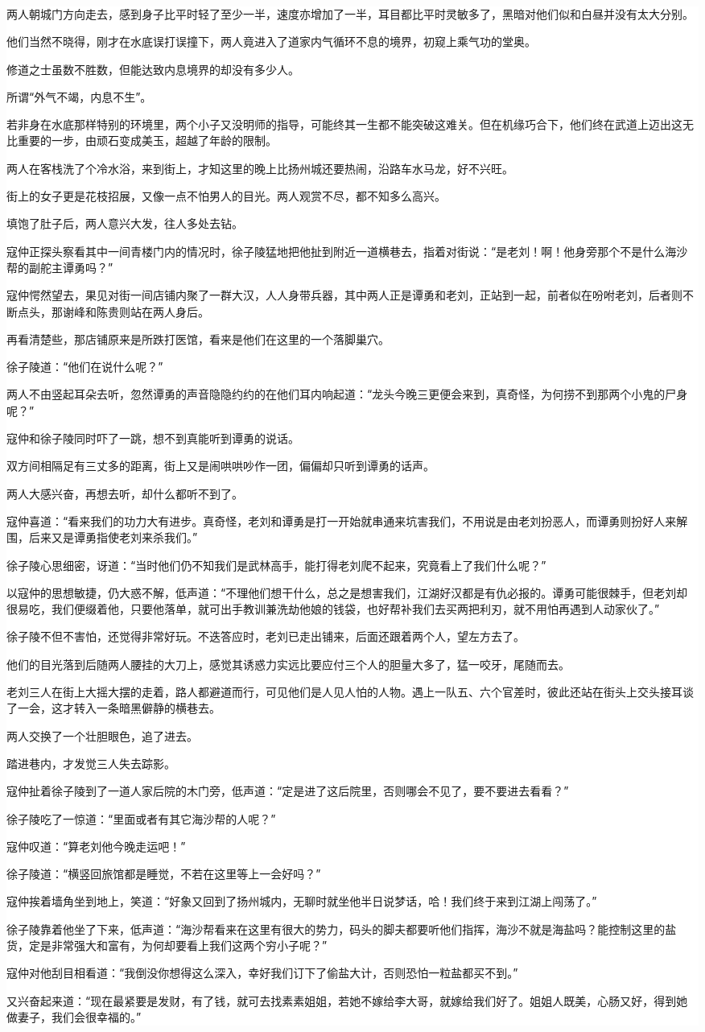 两人朝城门方向走去，感到身子比平时轻了至少一半，速度亦增加了一半，耳目都比平时灵敏多了，黑暗对他们似和白昼并没有太大分别。

他们当然不晓得，刚才在水底误打误撞下，两人竟进入了道家内气循环不息的境界，初窥上乘气功的堂奥。

修道之士虽数不胜数，但能达致内息境界的却没有多少人。

所谓“外气不竭，内息不生”。

若非身在水底那样特别的环境里，两个小子又没明师的指导，可能终其一生都不能突破这难关。但在机缘巧合下，他们终在武道上迈出这无比重要的一步，由顽石变成美玉，超越了年龄的限制。

两人在客栈洗了个冷水浴，来到街上，才知这里的晚上比扬州城还要热闹，沿路车水马龙，好不兴旺。

街上的女子更是花枝招展，又像一点不怕男人的目光。两人观赏不尽，都不知多么高兴。

填饱了肚子后，两人意兴大发，往人多处去钻。

寇仲正探头察看其中一间青楼门内的情况时，徐子陵猛地把他扯到附近一道横巷去，指着对街说：“是老刘！啊！他身旁那个不是什么海沙帮的副舵主谭勇吗？”

寇仲愕然望去，果见对街一间店铺内聚了一群大汉，人人身带兵器，其中两人正是谭勇和老刘，正站到一起，前者似在吩咐老刘，后者则不断点头，那谢峰和陈贵则站在两人身后。

再看清楚些，那店铺原来是所跌打医馆，看来是他们在这里的一个落脚巢穴。

徐子陵道：“他们在说什么呢？”

两人不由竖起耳朵去听，忽然谭勇的声音隐隐约约的在他们耳内响起道：“龙头今晚三更便会来到，真奇怪，为何捞不到那两个小鬼的尸身呢？”

寇仲和徐子陵同时吓了一跳，想不到真能听到谭勇的说话。

双方间相隔足有三丈多的距离，街上又是闹哄哄吵作一团，偏偏却只听到谭勇的话声。

两人大感兴奋，再想去听，却什么都听不到了。

寇仲喜道：“看来我们的功力大有进步。真奇怪，老刘和谭勇是打一开始就串通来坑害我们，不用说是由老刘扮恶人，而谭勇则扮好人来解围，后来又是谭勇指使老刘来杀我们。”

徐子陵心思细密，讶道：“当时他们仍不知我们是武林高手，能打得老刘爬不起来，究竟看上了我们什么呢？”

以寇仲的思想敏捷，仍大惑不解，低声道：“不理他们想干什么，总之是想害我们，江湖好汉都是有仇必报的。谭勇可能很棘手，但老刘却很易吃，我们便缀着他，只要他落单，就可出手教训兼洗劫他娘的钱袋，也好帮补我们去买两把利刃，就不用怕再遇到人动家伙了。”

徐子陵不但不害怕，还觉得非常好玩。不迭答应时，老刘已走出铺来，后面还跟着两个人，望左方去了。

他们的目光落到后随两人腰挂的大刀上，感觉其诱惑力实远比要应付三个人的胆量大多了，猛一咬牙，尾随而去。

老刘三人在街上大摇大摆的走着，路人都避道而行，可见他们是人见人怕的人物。遇上一队五、六个官差时，彼此还站在街头上交头接耳谈了一会，这才转入一条暗黑僻静的横巷去。

两人交换了一个壮胆眼色，追了进去。

踏进巷内，才发觉三人失去踪影。

寇仲扯着徐子陵到了一道人家后院的木门旁，低声道：“定是进了这后院里，否则哪会不见了，要不要进去看看？”

徐子陵吃了一惊道：“里面或者有其它海沙帮的人呢？”

寇仲叹道：“算老刘他今晚走运吧！”

徐子陵道：“横竖回旅馆都是睡觉，不若在这里等上一会好吗？”

寇仲挨着墙角坐到地上，笑道：“好象又回到了扬州城内，无聊时就坐他半日说梦话，哈！我们终于来到江湖上闯荡了。”

徐子陵靠着他坐了下来，低声道：“海沙帮看来在这里有很大的势力，码头的脚夫都要听他们指挥，海沙不就是海盐吗？能控制这里的盐货，定是非常强大和富有，为何却要看上我们这两个穷小子呢？”

寇仲对他刮目相看道：“我倒没你想得这么深入，幸好我们订下了偷盐大计，否则恐怕一粒盐都买不到。”

又兴奋起来道：“现在最紧要是发财，有了钱，就可去找素素姐姐，若她不嫁给李大哥，就嫁给我们好了。姐姐人既美，心肠又好，得到她做妻子，我们会很幸福的。”

